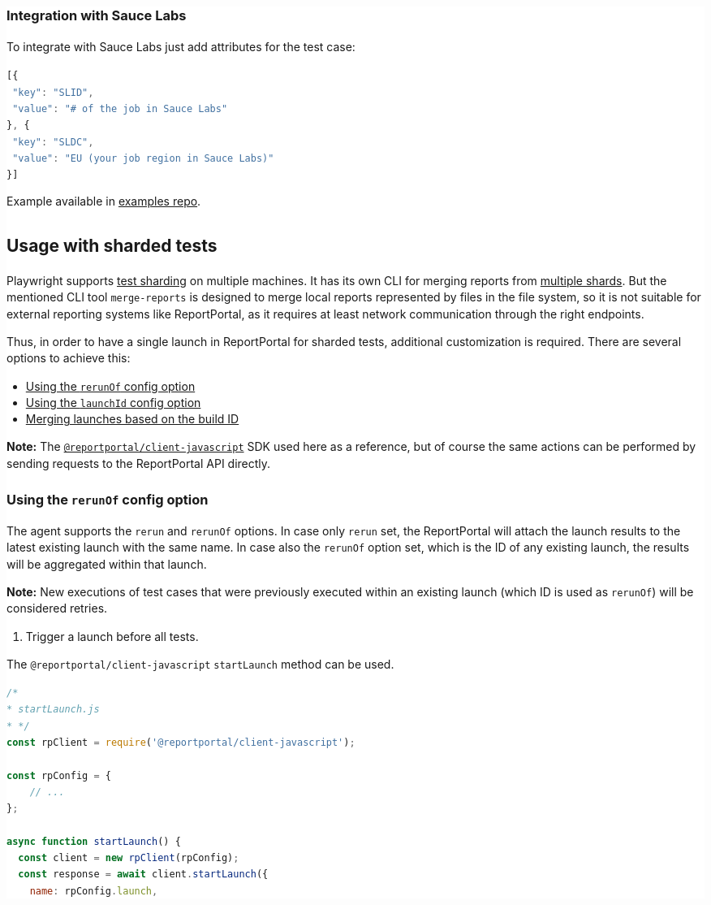 ### Integration with Sauce Labs

To integrate with Sauce Labs just add attributes for the test case: 

```javascript
[{
 "key": "SLID",
 "value": "# of the job in Sauce Labs"
}, {
 "key": "SLDC",
 "value": "EU (your job region in Sauce Labs)"
}]
```

Example available in [examples repo](https://github.com/reportportal/examples-js/tree/main/example-playwright#run-in-saucelabs).

## Usage with sharded tests

Playwright supports [test sharding](https://playwright.dev/docs/test-sharding) on multiple machines.
It has its own CLI for merging reports from [multiple shards](https://playwright.dev/docs/test-sharding#merging-reports-from-multiple-shards).
But the mentioned CLI tool `merge-reports` is designed to merge local reports represented by files in the file system, so it is not suitable for external reporting systems like ReportPortal, as it requires at least network communication through the right endpoints.

Thus, in order to have a single launch in ReportPortal for sharded tests, additional customization is required.
There are several options to achieve this:

* [Using the `rerunOf` config option](#using-the-rerunof-config-option)
* [Using the `launchId` config option](#using-the-launchid-config-option)
* [Merging launches based on the build ID](#merging-launches-based-on-the-build-id)

**Note:** The [`@reportportal/client-javascript`](https://github.com/reportportal/client-javascript) SDK used here as a reference, but of course the same actions can be performed by sending requests to the ReportPortal API directly.

### Using the `rerunOf` config option

The agent supports the `rerun` and `rerunOf` options.
In case only `rerun` set, the ReportPortal will attach the launch results to the latest existing launch with the same name.
In case also the `rerunOf` option set, which is the ID of any existing launch, the results will be aggregated within that launch.

**Note:** New executions of test cases that were previously executed within an existing launch (which ID is used as `rerunOf`) will be considered retries.

1. Trigger a launch before all tests.

The `@reportportal/client-javascript` `startLaunch` method can be used.

```javascript
/*
* startLaunch.js
* */
const rpClient = require('@reportportal/client-javascript');

const rpConfig = {
    // ...
};

async function startLaunch() {
  const client = new rpClient(rpConfig);
  const response = await client.startLaunch({
    name: rpConfig.launch,
```